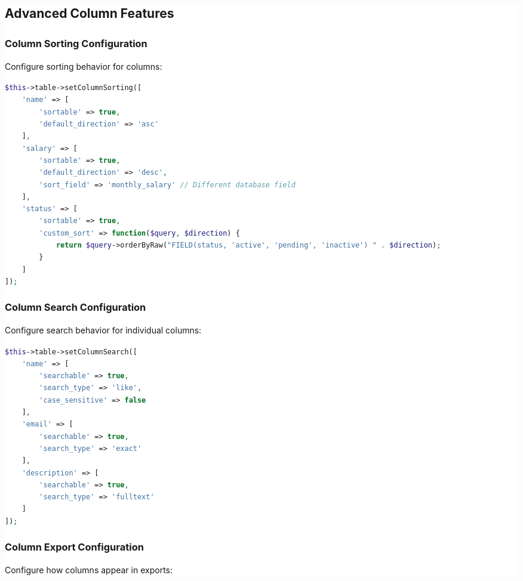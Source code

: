 ## Advanced Column Features

### Column Sorting Configuration

Configure sorting behavior for columns:

```php
$this->table->setColumnSorting([
    'name' => [
        'sortable' => true,
        'default_direction' => 'asc'
    ],
    'salary' => [
        'sortable' => true,
        'default_direction' => 'desc',
        'sort_field' => 'monthly_salary' // Different database field
    ],
    'status' => [
        'sortable' => true,
        'custom_sort' => function($query, $direction) {
            return $query->orderByRaw("FIELD(status, 'active', 'pending', 'inactive') " . $direction);
        }
    ]
]);
```

### Column Search Configuration

Configure search behavior for individual columns:

```php
$this->table->setColumnSearch([
    'name' => [
        'searchable' => true,
        'search_type' => 'like',
        'case_sensitive' => false
    ],
    'email' => [
        'searchable' => true,
        'search_type' => 'exact'
    ],
    'description' => [
        'searchable' => true,
        'search_type' => 'fulltext'
    ]
]);
```

### Column Export Configuration

Configure how columns appear in exports:
